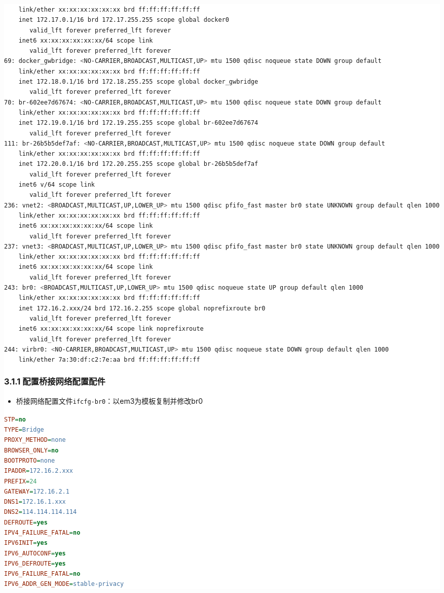 ```bash
    link/ether xx:xx:xx:xx:xx:xx brd ff:ff:ff:ff:ff:ff
    inet 172.17.0.1/16 brd 172.17.255.255 scope global docker0
       valid_lft forever preferred_lft forever
    inet6 xx:xx:xx:xx:xx:xx/64 scope link 
       valid_lft forever preferred_lft forever
69: docker_gwbridge: <NO-CARRIER,BROADCAST,MULTICAST,UP> mtu 1500 qdisc noqueue state DOWN group default 
    link/ether xx:xx:xx:xx:xx:xx brd ff:ff:ff:ff:ff:ff
    inet 172.18.0.1/16 brd 172.18.255.255 scope global docker_gwbridge
       valid_lft forever preferred_lft forever
70: br-602ee7d67674: <NO-CARRIER,BROADCAST,MULTICAST,UP> mtu 1500 qdisc noqueue state DOWN group default 
    link/ether xx:xx:xx:xx:xx:xx brd ff:ff:ff:ff:ff:ff
    inet 172.19.0.1/16 brd 172.19.255.255 scope global br-602ee7d67674
       valid_lft forever preferred_lft forever
111: br-26b5b5def7af: <NO-CARRIER,BROADCAST,MULTICAST,UP> mtu 1500 qdisc noqueue state DOWN group default 
    link/ether xx:xx:xx:xx:xx:xx brd ff:ff:ff:ff:ff:ff
    inet 172.20.0.1/16 brd 172.20.255.255 scope global br-26b5b5def7af
       valid_lft forever preferred_lft forever
    inet6 v/64 scope link 
       valid_lft forever preferred_lft forever
236: vnet2: <BROADCAST,MULTICAST,UP,LOWER_UP> mtu 1500 qdisc pfifo_fast master br0 state UNKNOWN group default qlen 1000
    link/ether xx:xx:xx:xx:xx:xx brd ff:ff:ff:ff:ff:ff
    inet6 xx:xx:xx:xx:xx:xx/64 scope link 
       valid_lft forever preferred_lft forever
237: vnet3: <BROADCAST,MULTICAST,UP,LOWER_UP> mtu 1500 qdisc pfifo_fast master br0 state UNKNOWN group default qlen 1000
    link/ether xx:xx:xx:xx:xx:xx brd ff:ff:ff:ff:ff:ff
    inet6 xx:xx:xx:xx:xx:xx/64 scope link 
       valid_lft forever preferred_lft forever
243: br0: <BROADCAST,MULTICAST,UP,LOWER_UP> mtu 1500 qdisc noqueue state UP group default qlen 1000
    link/ether xx:xx:xx:xx:xx:xx brd ff:ff:ff:ff:ff:ff
    inet 172.16.2.xxx/24 brd 172.16.2.255 scope global noprefixroute br0
       valid_lft forever preferred_lft forever
    inet6 xx:xx:xx:xx:xx:xx/64 scope link noprefixroute 
       valid_lft forever preferred_lft forever
244: virbr0: <NO-CARRIER,BROADCAST,MULTICAST,UP> mtu 1500 qdisc noqueue state DOWN group default qlen 1000
    link/ether 7a:30:df:c2:7e:aa brd ff:ff:ff:ff:ff:ff
```
### 3.1.1 配置桥接网络配置配件
- 桥接网络配置文件`ifcfg-br0`：以em3为模板复制并修改br0
```ini
STP=no
TYPE=Bridge
PROXY_METHOD=none
BROWSER_ONLY=no
BOOTPROTO=none
IPADDR=172.16.2.xxx
PREFIX=24
GATEWAY=172.16.2.1
DNS1=172.16.1.xxx
DNS2=114.114.114.114
DEFROUTE=yes
IPV4_FAILURE_FATAL=no
IPV6INIT=yes
IPV6_AUTOCONF=yes
IPV6_DEFROUTE=yes
IPV6_FAILURE_FATAL=no
IPV6_ADDR_GEN_MODE=stable-privacy
```